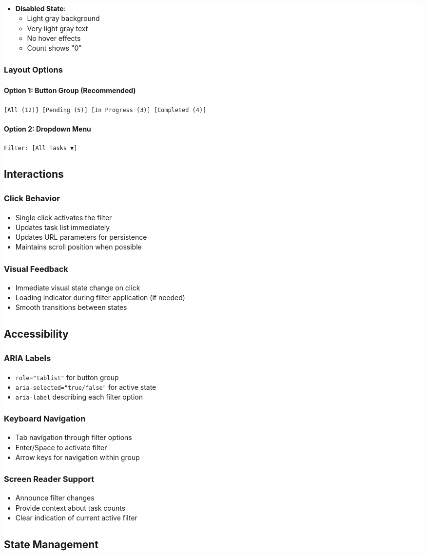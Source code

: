 - **Disabled State**:
  - Light gray background
  - Very light gray text
  - No hover effects
  - Count shows "0"

### Layout Options

#### Option 1: Button Group (Recommended)
```
[All (12)] [Pending (5)] [In Progress (3)] [Completed (4)]
```

#### Option 2: Dropdown Menu
```
Filter: [All Tasks ▼]
```

## Interactions

### Click Behavior
- Single click activates the filter
- Updates task list immediately
- Updates URL parameters for persistence
- Maintains scroll position when possible

### Visual Feedback
- Immediate visual state change on click
- Loading indicator during filter application (if needed)
- Smooth transitions between states

## Accessibility

### ARIA Labels
- `role="tablist"` for button group
- `aria-selected="true/false"` for active state
- `aria-label` describing each filter option

### Keyboard Navigation
- Tab navigation through filter options
- Enter/Space to activate filter
- Arrow keys for navigation within group

### Screen Reader Support
- Announce filter changes
- Provide context about task counts
- Clear indication of current active filter

## State Management
